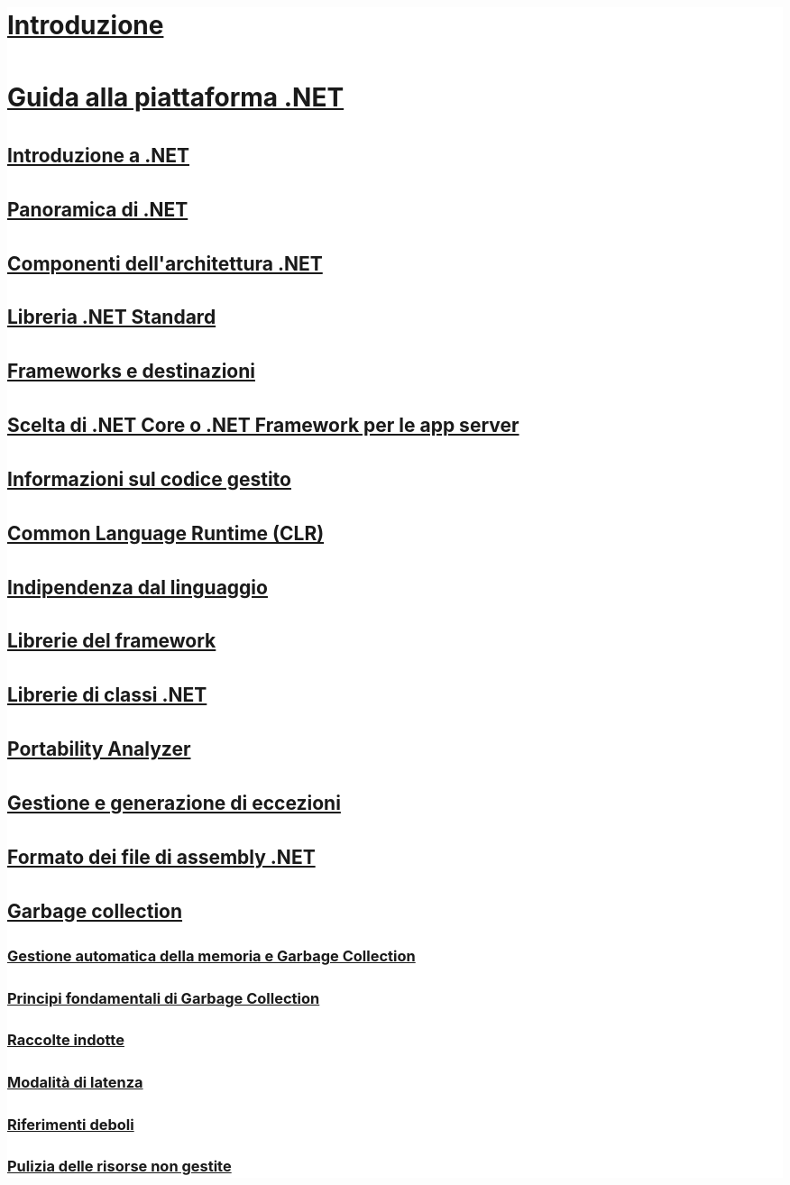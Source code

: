 # [Introduzione](welcome.md)


# [Guida alla piattaforma .NET](standard/index.md)
## [Introduzione a .NET](standard/getting-started.md)
## [Panoramica di .NET](standard/tour.md)
## [Componenti dell'architettura .NET](standard/components.md)
## [Libreria .NET Standard](standard/library.md)
## [Frameworks e destinazioni](standard/frameworks.md)
## [Scelta di .NET Core o .NET Framework per le app server](standard/choosing-core-framework-server.md)
## [Informazioni sul codice gestito](standard/managed-code.md)
## [Common Language Runtime (CLR)](standard/clr.md)
## [Indipendenza dal linguaggio](standard/language-independence.md)
## [Librerie del framework](standard/framework-libraries.md)
## [Librerie di classi .NET](standard/class-libraries.md)
## [Portability Analyzer](standard/portability-analyzer.md)
## [Gestione e generazione di eccezioni](standard/exceptions.md)
## [Formato dei file di assembly .NET](standard/assembly-format.md)
## [Garbage collection](standard/garbagecollection/index.md)
### [Gestione automatica della memoria e Garbage Collection](standard/garbagecollection/gc.md)
### [Principi fondamentali di Garbage Collection](standard/garbagecollection/fundamentals.md)
### [Raccolte indotte](standard/garbagecollection/induced.md)
### [Modalità di latenza](standard/garbagecollection/latency.md)
### [Riferimenti deboli](standard/garbagecollection/weak-references.md)
### [Pulizia delle risorse non gestite](standard/garbagecollection/unmanaged.md)